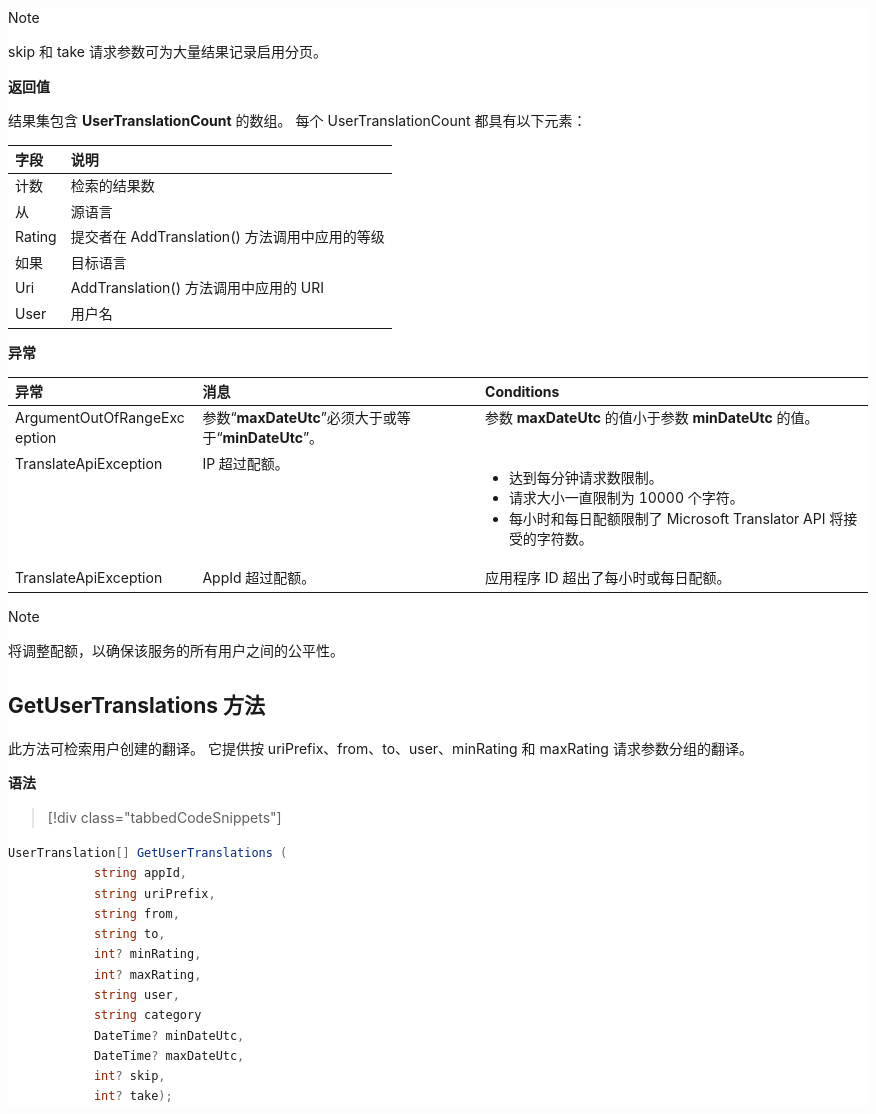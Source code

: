 > [!NOTE]
> skip 和 take 请求参数可为大量结果记录启用分页。

**返回值**

结果集包含 **UserTranslationCount** 的数组。 每个 UserTranslationCount 都具有以下元素：

| 字段 | 说明 |
|:---|:---|
| 计数| 检索的结果数|
| 从 | 源语言|
| Rating| 提交者在 AddTranslation() 方法调用中应用的等级|
| 如果| 目标语言|
| Uri| AddTranslation() 方法调用中应用的 URI|
| User| 用户名|

**异常**

| 异常 | 消息 | Conditions |
|:---|:---|:---|
| ArgumentOutOfRangeException | 参数“**maxDateUtc**”必须大于或等于“**minDateUtc**”。| 参数 **maxDateUtc** 的值小于参数 **minDateUtc** 的值。|
| TranslateApiException | IP 超过配额。| <ul><li>达到每分钟请求数限制。</li><li>请求大小一直限制为 10000 个字符。</li><li>每小时和每日配额限制了 Microsoft Translator API 将接受的字符数。</li></ul>|
| TranslateApiException | AppId 超过配额。| 应用程序 ID 超出了每小时或每日配额。|

> [!NOTE]
> 将调整配额，以确保该服务的所有用户之间的公平性。


## <a name="getusertranslations-method"></a>GetUserTranslations 方法

此方法可检索用户创建的翻译。 它提供按 uriPrefix、from、to、user、minRating 和 maxRating 请求参数分组的翻译。

**语法**

> [!div class="tabbedCodeSnippets"]
```cs
UserTranslation[] GetUserTranslations (
            string appId,
            string uriPrefix,
            string from,
            string to,
            int? minRating,
            int? maxRating,
            string user,
            string category
            DateTime? minDateUtc,
            DateTime? maxDateUtc,
            int? skip,
            int? take);
```
